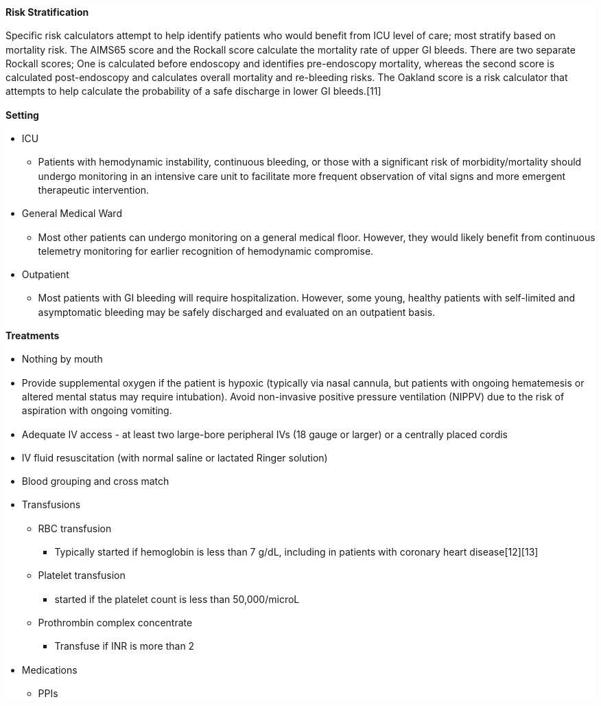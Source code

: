 **Risk Stratification**

Specific risk calculators attempt to help identify patients who would benefit from ICU level of care; most stratify based on mortality risk. The AIMS65 score and the Rockall score calculate the mortality rate of upper GI bleeds. There are two separate Rockall scores; One is calculated before endoscopy and identifies pre-endoscopy mortality, whereas the second score is calculated post-endoscopy and calculates overall mortality and re-bleeding risks. The Oakland score is a risk calculator that attempts to help calculate the probability of a safe discharge in lower GI bleeds.[11]

**Setting**

- ICU

  - Patients with hemodynamic instability, continuous bleeding, or those with a significant risk of morbidity/mortality should undergo monitoring in an intensive care unit to facilitate more frequent observation of vital signs and more emergent therapeutic intervention.

- General Medical Ward

  - Most other patients can undergo monitoring on a general medical floor. However, they would likely benefit from continuous telemetry monitoring for earlier recognition of hemodynamic compromise.

- Outpatient

  - Most patients with GI bleeding will require hospitalization. However, some young, healthy patients with self-limited and asymptomatic bleeding may be safely discharged and evaluated on an outpatient basis.

**Treatments**

- Nothing by mouth

- Provide supplemental oxygen if the patient is hypoxic (typically via nasal cannula, but patients with ongoing hematemesis or altered mental status may require intubation). Avoid non-invasive positive pressure ventilation (NIPPV) due to the risk of aspiration with ongoing vomiting.

- Adequate IV access - at least two large-bore peripheral IVs (18 gauge or larger) or a centrally placed cordis

- IV fluid resuscitation (with normal saline or lactated Ringer solution)

- Blood grouping and cross match

- Transfusions

  - RBC transfusion

    - Typically started if hemoglobin is less than 7 g/dL, including in patients with coronary heart disease[12][13]

  - Platelet transfusion

    - started if the platelet count is less than 50,000/microL

  - Prothrombin complex concentrate

    - Transfuse if INR is more than 2

- Medications

  - PPIs
